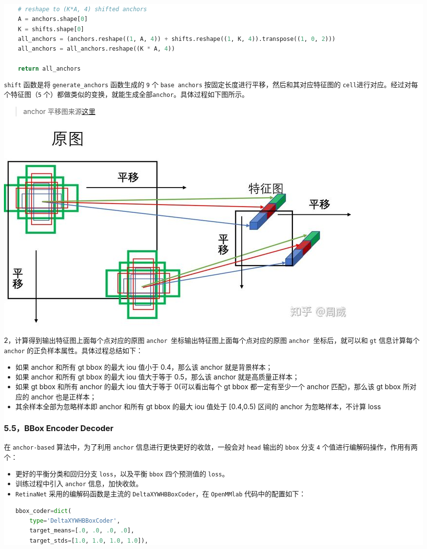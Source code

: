 ```python
    # reshape to (K*A, 4) shifted anchors
    A = anchors.shape[0]
    K = shifts.shape[0]
    all_anchors = (anchors.reshape((1, A, 4)) + shifts.reshape((1, K, 4)).transpose((1, 0, 2)))
    all_anchors = all_anchors.reshape((K * A, 4))
  
    return all_anchors
```
  
`shift` 函数是将 `generate_anchors` 函数生成的 `9` 个 `base anchors` 按固定长度进行平移，然后和其对应特征图的 `cell`进行对应。经过对每个特征图（`5` 个）都做类似的变换，就能生成全部`anchor`。具体过程如下图所示。
> anchor 平移图来源[这里](https://zhuanlan.zhihu.com/p/143877125 )
  
![anchor的平移和对应](../../data/images/retinanet/anchor的平移和对应.jpg )
  
2，计算得到输出特征图上面每个点对应的原图 `anchor `坐标输出特征图上面每个点对应的原图 `anchor `坐标后，就可以和 `gt` 信息计算每个 `anchor` 的正负样本属性。具体过程总结如下：
  
- 如果 anchor 和所有 gt bbox 的最大 iou 值小于 0.4，那么该 anchor 就是背景样本；
- 如果 anchor 和所有 gt bbox 的最大 iou 值大于等于 0.5，那么该 anchor 就是高质量正样本；
- 如果 gt bbox 和所有 anchor 的最大 iou 值大于等于 0(可以看出每个 gt bbox 都一定有至少一个 anchor 匹配)，那么该 gt bbox 所对应的 anchor 也是正样本；
- 其余样本全部为忽略样本即 anchor 和所有 gt bbox 的最大 iou 值处于 [0.4,0.5) 区间的 anchor 为忽略样本，不计算 loss
  
###  5.5，BBox Encoder Decoder
  
  
在 `anchor-based` 算法中，为了利用 `anchor` 信息进行更快更好的收敛，一般会对 `head` 输出的 `bbox` 分支 `4` 个值进行编解码操作，作用有两个：
  
- 更好的平衡分类和回归分支 `loss`，以及平衡 `bbox` 四个预测值的 `loss`。
- 训练过程中引入 `anchor` 信息，加快收敛。
- `RetinaNet` 采用的编解码函数是主流的 `DeltaXYWHBBoxCoder`，在 `OpenMMlab` 代码中的配置如下：
    ```python
    bbox_coder=dict(
        type='DeltaXYWHBBoxCoder',
        target_means=[.0, .0, .0, .0],
        target_stds=[1.0, 1.0, 1.0, 1.0]),
    ```
  
